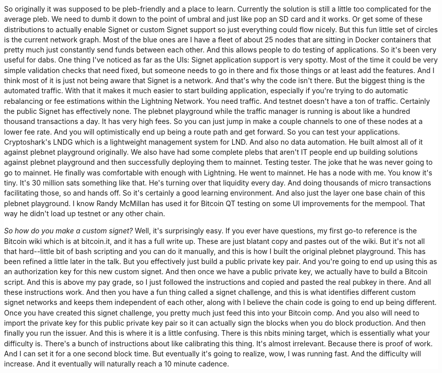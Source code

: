  So originally it was supposed to be pleb-friendly and a place to learn.  Currently the solution is still a little too complicated for the average pleb.  We need to dumb it down to the point of umbral and just like pop an SD card and it works.  Or get some of these distributions to actually enable Signet or custom Signet support so just everything could flow nicely.  But this fun little set of circles is the current network graph.  Most of the blue ones are I have a fleet of about 25 nodes that are sitting in Docker containers  that pretty much just constantly send funds between each other.  And this allows people to do testing of applications.  So it's been very useful for dabs.  One thing I've noticed as far as the UIs: Signet application support is very spotty.  Most of the time it could be very simple validation checks that need fixed, but someone needs to go in there and fix those things or at least add the features.  And I think most of it is just not being aware that Signet is a network.  And that's why the code isn't there.  But the biggest thing is the automated traffic.  With that it makes it much easier to start building application, especially if you're trying to do automatic rebalancing or fee estimations within the Lightning Network.  You need traffic.  And testnet doesn't have a ton of traffic.  Certainly the public Signet has effectively none.  The plebnet playground while the traffic manager is running is about like a hundred thousand transactions a day.  It has very high fees.  So you can just jump in make a couple channels to one of these nodes at a lower fee rate.  And you will optimistically end up being a route path and get forward.  So you can test your applications.  Cryptoshark's LNDG which is a lightweight management system for LND.  And also no data automation.  He built almost all of it against plebnet playground originally.  We also have had some complete plebs that aren't IT people end up building solutions against plebnet playground and then successfully deploying them to mainnet.  Testing tester.  The joke that he was never going to go to mainnet.  He finally was comfortable with enough with Lightning.  He went to mainnet.  He has a node with me.  You know it's tiny.  It's 30 million sats something like that.  He's turning over that liquidity every day.  And doing thousands of micro transactions facilitating those, so and hands off.  So it's certainly a good learning environment.  And also just the layer one base chain of this plebnet playground.  I know Randy McMillan has used it for Bitcoin QT testing on some UI improvements for the mempool.  That way he didn't load up testnet or any other chain.

*So how do you make a custom signet?*  Well, it's surprisingly easy.  If you ever have questions, my first go-to reference is the Bitcoin wiki which is at bitcoin.it, and it has a full write up.  These are just blatant copy and pastes out of the wiki.  But it's not all that hard--little bit of bash scripting and you can do it manually, and this is how I built the original plebnet playground.  This has been refined a little later in the talk.  But you effectively just build a public private key pair.  And you're going to end up using this as an authorization key for this new custom signet.  And then once we have a public private key, we actually have to build a Bitcoin script. And this is above my pay grade, so I just followed the instructions and copied and pasted the real pubkey in there.  And all these instructions work.  And then you have a fun thing called a signet challenge, and this is what identifies different custom signet networks and keeps them independent of each other, along with I believe the chain code is going to end up being different.  Once you have created this signet challenge, you pretty much just feed this into your Bitcoin comp.  And you also will need to import the private key for this public private key pair so it can actually sign the blocks when you do block production.  And then finally you run the issuer.  And this is where it is a little confusing.  There is this nbits mining target, which is essentially what your difficulty is.  There's a bunch of instructions about like calibrating this thing.  It's almost irrelevant.  Because there is proof of work.  And I can set it for a one second block time.  But eventually it's going to realize, wow, I was running fast.  And the difficulty will increase.  And it eventually will naturally reach a 10 minute cadence.  
